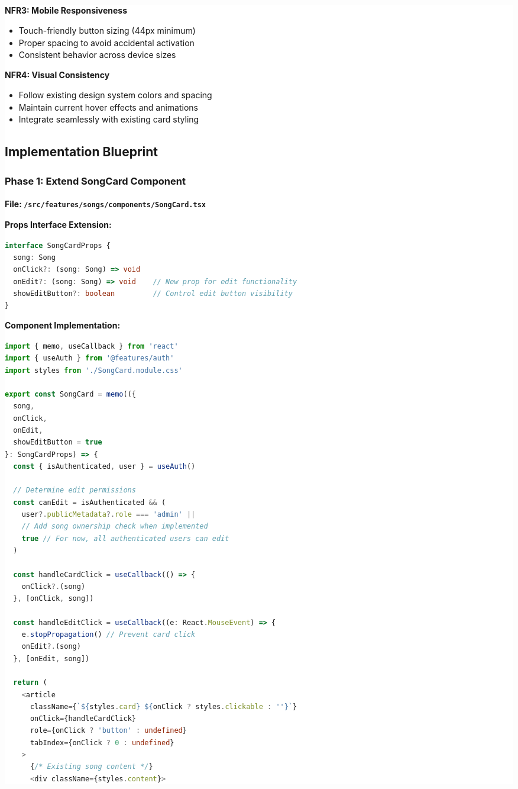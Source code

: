 **NFR3: Mobile Responsiveness**
- Touch-friendly button sizing (44px minimum)
- Proper spacing to avoid accidental activation
- Consistent behavior across device sizes

**NFR4: Visual Consistency**
- Follow existing design system colors and spacing
- Maintain current hover effects and animations
- Integrate seamlessly with existing card styling

## Implementation Blueprint

### Phase 1: Extend SongCard Component

**File: `/src/features/songs/components/SongCard.tsx`**

**Props Interface Extension:**
```typescript
interface SongCardProps {
  song: Song
  onClick?: (song: Song) => void
  onEdit?: (song: Song) => void    // New prop for edit functionality
  showEditButton?: boolean         // Control edit button visibility
}
```

**Component Implementation:**
```typescript
import { memo, useCallback } from 'react'
import { useAuth } from '@features/auth'
import styles from './SongCard.module.css'

export const SongCard = memo(({ 
  song, 
  onClick, 
  onEdit, 
  showEditButton = true 
}: SongCardProps) => {
  const { isAuthenticated, user } = useAuth()
  
  // Determine edit permissions
  const canEdit = isAuthenticated && (
    user?.publicMetadata?.role === 'admin' ||
    // Add song ownership check when implemented
    true // For now, all authenticated users can edit
  )

  const handleCardClick = useCallback(() => {
    onClick?.(song)
  }, [onClick, song])

  const handleEditClick = useCallback((e: React.MouseEvent) => {
    e.stopPropagation() // Prevent card click
    onEdit?.(song)
  }, [onEdit, song])

  return (
    <article 
      className={`${styles.card} ${onClick ? styles.clickable : ''}`}
      onClick={handleCardClick}
      role={onClick ? 'button' : undefined}
      tabIndex={onClick ? 0 : undefined}
    >
      {/* Existing song content */}
      <div className={styles.content}>
```
